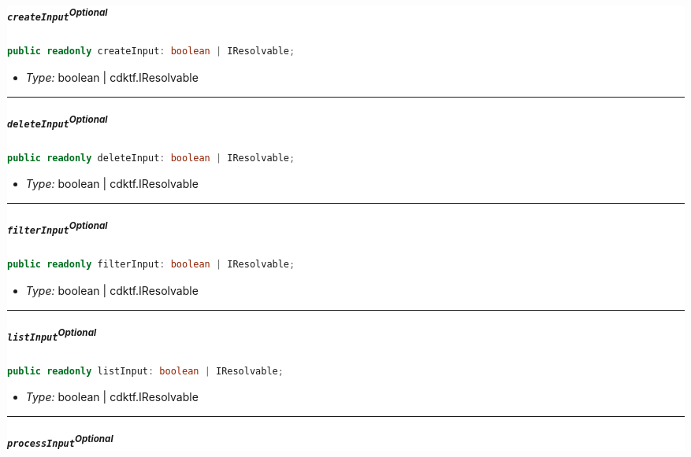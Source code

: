 
##### `createInput`<sup>Optional</sup> <a name="createInput" id="@cdktf/provider-azurerm.dataAzurermStorageAccountSas.DataAzurermStorageAccountSasPermissionsOutputReference.property.createInput"></a>

```typescript
public readonly createInput: boolean | IResolvable;
```

- *Type:* boolean | cdktf.IResolvable

---

##### `deleteInput`<sup>Optional</sup> <a name="deleteInput" id="@cdktf/provider-azurerm.dataAzurermStorageAccountSas.DataAzurermStorageAccountSasPermissionsOutputReference.property.deleteInput"></a>

```typescript
public readonly deleteInput: boolean | IResolvable;
```

- *Type:* boolean | cdktf.IResolvable

---

##### `filterInput`<sup>Optional</sup> <a name="filterInput" id="@cdktf/provider-azurerm.dataAzurermStorageAccountSas.DataAzurermStorageAccountSasPermissionsOutputReference.property.filterInput"></a>

```typescript
public readonly filterInput: boolean | IResolvable;
```

- *Type:* boolean | cdktf.IResolvable

---

##### `listInput`<sup>Optional</sup> <a name="listInput" id="@cdktf/provider-azurerm.dataAzurermStorageAccountSas.DataAzurermStorageAccountSasPermissionsOutputReference.property.listInput"></a>

```typescript
public readonly listInput: boolean | IResolvable;
```

- *Type:* boolean | cdktf.IResolvable

---

##### `processInput`<sup>Optional</sup> <a name="processInput" id="@cdktf/provider-azurerm.dataAzurermStorageAccountSas.DataAzurermStorageAccountSasPermissionsOutputReference.property.processInput"></a>
